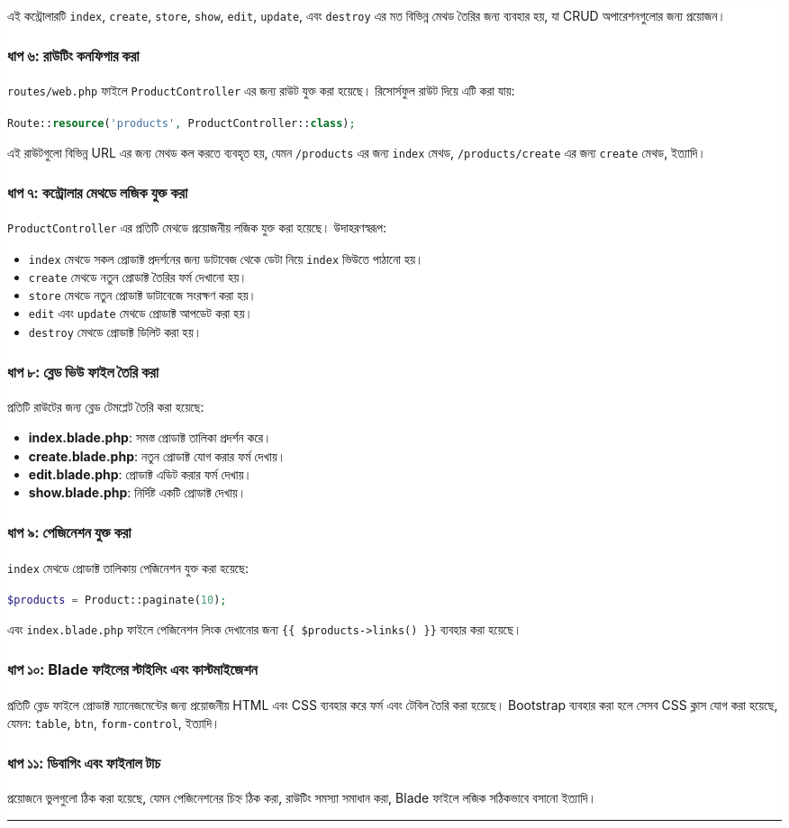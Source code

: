 এই কন্ট্রোলারটি `index`, `create`, `store`, `show`, `edit`, `update`, এবং `destroy` এর মত বিভিন্ন মেথড তৈরির জন্য ব্যবহার হয়, যা CRUD অপারেশনগুলোর জন্য প্রয়োজন।

### ধাপ ৬: রাউটিং কনফিগার করা

`routes/web.php` ফাইলে `ProductController` এর জন্য রাউট যুক্ত করা হয়েছে। রিসোর্সফুল রাউট দিয়ে এটি করা যায়:

```php
Route::resource('products', ProductController::class);
```

এই রাউটগুলো বিভিন্ন URL এর জন্য মেথড কল করতে ব্যবহৃত হয়, যেমন `/products` এর জন্য `index` মেথড, `/products/create` এর জন্য `create` মেথড, ইত্যাদি।

### ধাপ ৭: কন্ট্রোলার মেথডে লজিক যুক্ত করা

`ProductController` এর প্রতিটি মেথডে প্রয়োজনীয় লজিক যুক্ত করা হয়েছে। উদাহরণস্বরূপ:

-   `index` মেথডে সকল প্রোডাক্ট প্রদর্শনের জন্য ডাটাবেজ থেকে ডেটা নিয়ে `index` ভিউতে পাঠানো হয়।
-   `create` মেথডে নতুন প্রোডাক্ট তৈরির ফর্ম দেখানো হয়।
-   `store` মেথডে নতুন প্রোডাক্ট ডাটাবেজে সংরক্ষণ করা হয়।
-   `edit` এবং `update` মেথডে প্রোডাক্ট আপডেট করা হয়।
-   `destroy` মেথডে প্রোডাক্ট ডিলিট করা হয়।

### ধাপ ৮: ব্লেড ভিউ ফাইল তৈরি করা

প্রতিটি রাউটের জন্য ব্লেড টেমপ্লেট তৈরি করা হয়েছে:

-   **index.blade.php**: সমস্ত প্রোডাক্ট তালিকা প্রদর্শন করে।
-   **create.blade.php**: নতুন প্রোডাক্ট যোগ করার ফর্ম দেখায়।
-   **edit.blade.php**: প্রোডাক্ট এডিট করার ফর্ম দেখায়।
-   **show.blade.php**: নির্দিষ্ট একটি প্রোডাক্ট দেখায়।

### ধাপ ৯: পেজিনেশন যুক্ত করা

`index` মেথডে প্রোডাক্ট তালিকায় পেজিনেশন যুক্ত করা হয়েছে:

```php
$products = Product::paginate(10);
```

এবং `index.blade.php` ফাইলে পেজিনেশন লিংক দেখানোর জন্য `{{ $products->links() }}` ব্যবহার করা হয়েছে।

### ধাপ ১০: Blade ফাইলের স্টাইলিং এবং কাস্টমাইজেশন

প্রতিটি ব্লেড ফাইলে প্রোডাক্ট ম্যানেজমেন্টের জন্য প্রয়োজনীয় HTML এবং CSS ব্যবহার করে ফর্ম এবং টেবিল তৈরি করা হয়েছে। Bootstrap ব্যবহার করা হলে সেসব CSS ক্লাস যোগ করা হয়েছে, যেমন: `table`, `btn`, `form-control`, ইত্যাদি।

### ধাপ ১১: ডিবাগিং এবং ফাইনাল টাচ

প্রয়োজনে ভুলগুলো ঠিক করা হয়েছে, যেমন পেজিনেশনের চিহ্ন ঠিক করা, রাউটিং সমস্যা সমাধান করা, Blade ফাইলে লজিক সঠিকভাবে বসানো ইত্যাদি।

---